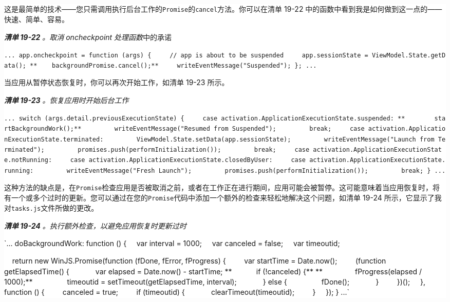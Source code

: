 这是最简单的技术——您只需调用执行后台工作的`Promise`的`cancel`方法。你可以在清单 19-22 中的函数中看到我是如何做到这一点的——快速、简单、容易。

***清单 19-22** 。取消 oncheckpoint 处理函数*中的承诺

`...
app.oncheckpoint = function (args) {
    // app is about to be suspended
    app.sessionState = ViewModel.State.getData();
**    backgroundPromise.cancel();**
    writeEventMessage("Suspended");
};
...`

当应用从暂停状态恢复时，你可以再次开始工作，如清单 19-23 所示。

***清单 19-23** 。恢复应用时开始后台工作*

`...
switch (args.detail.previousExecutionState) {
    case activation.ApplicationExecutionState.suspended:
**        startBackgroundWork();**
        writeEventMessage("Resumed from Suspended");
        break;
    case activation.ApplicationExecutionState.terminated:
        ViewModel.State.setData(app.sessionState);
        writeEventMessage("Launch from Terminated");
        promises.push(performInitialization());
        break;
    case activation.ApplicationExecutionState.notRunning:
    case activation.ApplicationExecutionState.closedByUser:
    case activation.ApplicationExecutionState.running:
        writeEventMessage("Fresh Launch");
        promises.push(performInitialization());
        break;
}
...`

这种方法的缺点是，在`Promise`检查应用是否被取消之前，或者在工作正在进行期间，应用可能会被暂停。这可能意味着当应用恢复时，将有一个或多个过时的更新。您可以通过在您的`Promise`代码中添加一个额外的检查来轻松地解决这个问题，如清单 19-24 所示，它显示了我对`tasks.js`文件所做的更改。

***清单 19-24** 。执行额外检查，以避免应用恢复时更新过时*

`...
doBackgroundWork: function () {
    var interval = 1000;
    var canceled = false;
    var timeoutid;

    return new WinJS.Promise(function (fDone, fError, fProgress) {
        var startTime = Date.now();
        (function getElapsedTime() {
            var elapsed = Date.now() - startTime;
**            if (!canceled) {**
**                fProgress(elapsed / 1000);**
                timeoutid = setTimeout(getElapsedTime, interval);
            } else {
                fDone();
            }
        })();
    }, function () {
        canceled = true;
        if (timeoutid) {
            clearTimeout(timeoutid);
        }
    });
}
...`
